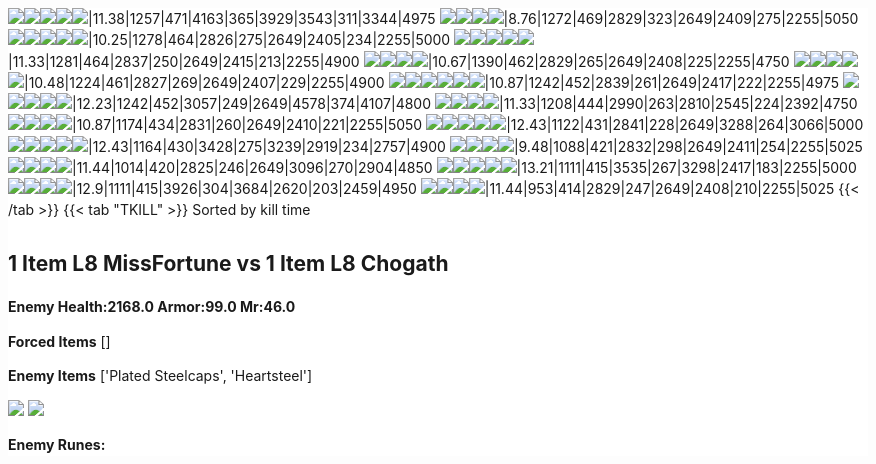 ![](/item/6673.png)![](/item/1001.png)![](/item/1055.png)![](/item/1037.png)![](/item/1036.png)|11.38|1257|471|4163|365|3929|3543|311|3344|4975
![](/item/6675.png)![](/item/1001.png)![](/item/1053.png)![](/item/1055.png)|8.76|1272|469|2829|323|2649|2409|275|2255|5050
![](/item/6696.png)![](/item/1001.png)![](/item/1053.png)![](/item/1055.png)![](/item/1036.png)|10.25|1278|464|2826|275|2649|2405|234|2255|5000
![](/item/3004.png)![](/item/1001.png)![](/item/1053.png)![](/item/1055.png)![](/item/1036.png)|11.33|1281|464|2837|250|2649|2415|213|2255|4900
![](/item/6691.png)![](/item/1001.png)![](/item/1053.png)![](/item/1055.png)|10.67|1390|462|2829|265|2649|2408|225|2255|4750
![](/item/3508.png)![](/item/1001.png)![](/item/1053.png)![](/item/1055.png)![](/item/1036.png)|10.48|1224|461|2827|269|2649|2407|229|2255|4900
![](/item/3006.png)![](/item/1053.png)![](/item/1055.png)![](/item/1038.png)![](/item/1037.png)![](/item/1036.png)|10.87|1242|452|2839|261|2649|2417|222|2255|4975
![](/item/3156.png)![](/item/1001.png)![](/item/1053.png)![](/item/1055.png)![](/item/1036.png)|12.23|1242|452|3057|249|2649|4578|374|4107|4800
![](/item/6692.png)![](/item/1001.png)![](/item/1053.png)![](/item/1055.png)|11.33|1208|444|2990|263|2810|2545|224|2392|4750
![](/item/6695.png)![](/item/1053.png)![](/item/1055.png)![](/item/3006.png)|10.87|1174|434|2831|260|2649|2410|221|2255|5050
![](/item/3139.png)![](/item/1001.png)![](/item/1053.png)![](/item/1055.png)![](/item/1036.png)|12.43|1122|431|2841|228|2649|3288|264|3066|5000
![](/item/3814.png)![](/item/1001.png)![](/item/1053.png)![](/item/1055.png)![](/item/1036.png)|12.43|1164|430|3428|275|3239|2919|234|2757|4900
![](/item/3046.png)![](/item/1053.png)![](/item/1055.png)![](/item/1037.png)|9.48|1088|421|2832|298|2649|2411|254|2255|5025
![](/item/3091.png)![](/item/1001.png)![](/item/1053.png)![](/item/1055.png)|11.44|1014|420|2825|246|2649|3096|270|2904|4850
![](/item/3026.png)![](/item/1001.png)![](/item/1053.png)![](/item/1055.png)![](/item/1036.png)|13.21|1111|415|3535|267|3298|2417|183|2255|5000
![](/item/6333.png)![](/item/1001.png)![](/item/1053.png)![](/item/1055.png)|12.9|1111|415|3926|304|3684|2620|203|2459|4950
![](/item/3085.png)![](/item/1053.png)![](/item/1055.png)![](/item/1037.png)|11.44|953|414|2829|247|2649|2408|210|2255|5025
{{< /tab >}}
{{< tab "TKILL" >}}
Sorted by kill time
## 1 Item L8 MissFortune vs 1 Item L8 Chogath

**Enemy Health:2168.0 Armor:99.0 Mr:46.0**


**Forced Items** []








**Enemy Items** ['Plated Steelcaps', 'Heartsteel']





![](/item/3047.png)
![](/item/3084.png)



**Enemy Runes:**

